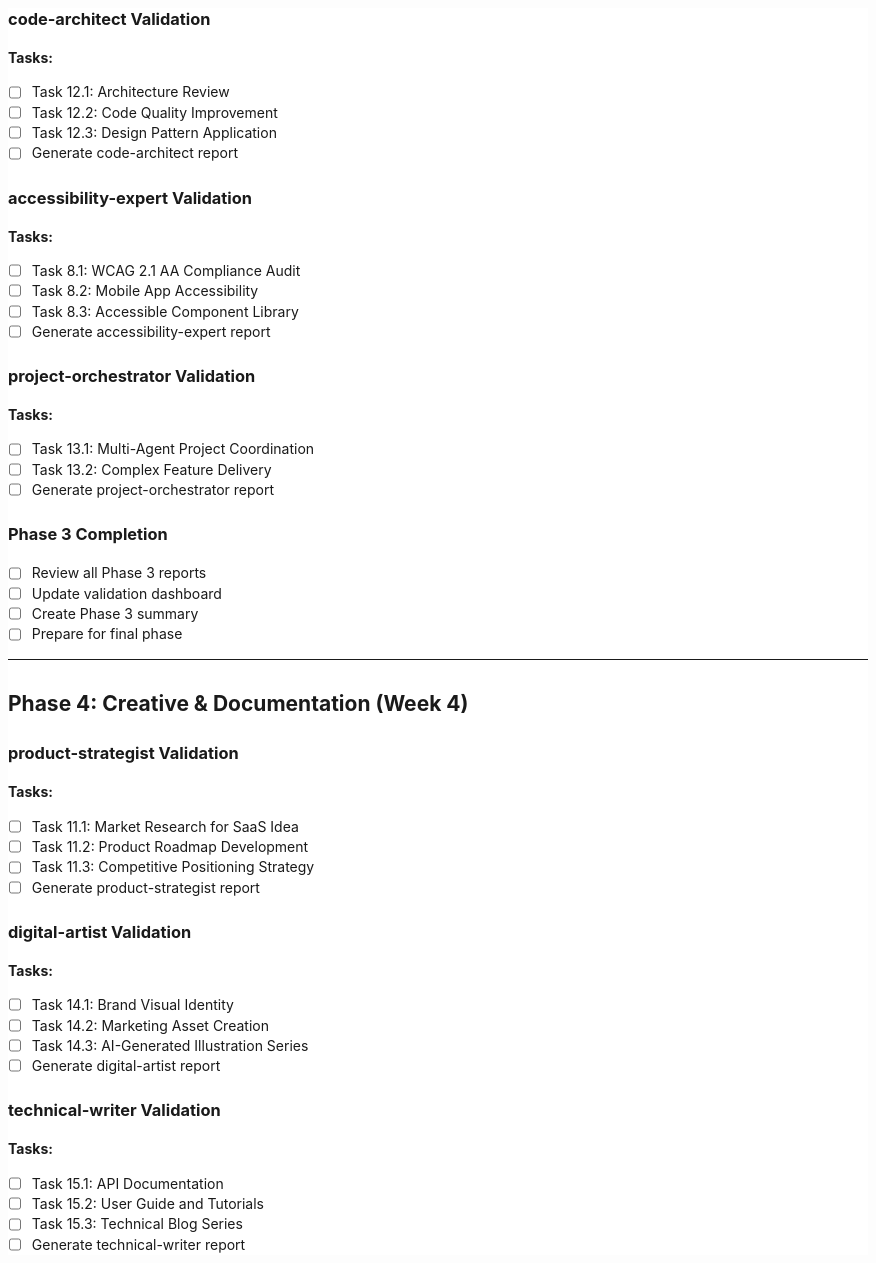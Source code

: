 ### code-architect Validation
**Tasks:**
- [ ] Task 12.1: Architecture Review
- [ ] Task 12.2: Code Quality Improvement
- [ ] Task 12.3: Design Pattern Application
- [ ] Generate code-architect report

### accessibility-expert Validation
**Tasks:**
- [ ] Task 8.1: WCAG 2.1 AA Compliance Audit
- [ ] Task 8.2: Mobile App Accessibility
- [ ] Task 8.3: Accessible Component Library
- [ ] Generate accessibility-expert report

### project-orchestrator Validation
**Tasks:**
- [ ] Task 13.1: Multi-Agent Project Coordination
- [ ] Task 13.2: Complex Feature Delivery
- [ ] Generate project-orchestrator report

### Phase 3 Completion
- [ ] Review all Phase 3 reports
- [ ] Update validation dashboard
- [ ] Create Phase 3 summary
- [ ] Prepare for final phase

---

## Phase 4: Creative & Documentation (Week 4)

### product-strategist Validation
**Tasks:**
- [ ] Task 11.1: Market Research for SaaS Idea
- [ ] Task 11.2: Product Roadmap Development
- [ ] Task 11.3: Competitive Positioning Strategy
- [ ] Generate product-strategist report

### digital-artist Validation
**Tasks:**
- [ ] Task 14.1: Brand Visual Identity
- [ ] Task 14.2: Marketing Asset Creation
- [ ] Task 14.3: AI-Generated Illustration Series
- [ ] Generate digital-artist report

### technical-writer Validation
**Tasks:**
- [ ] Task 15.1: API Documentation
- [ ] Task 15.2: User Guide and Tutorials
- [ ] Task 15.3: Technical Blog Series
- [ ] Generate technical-writer report
